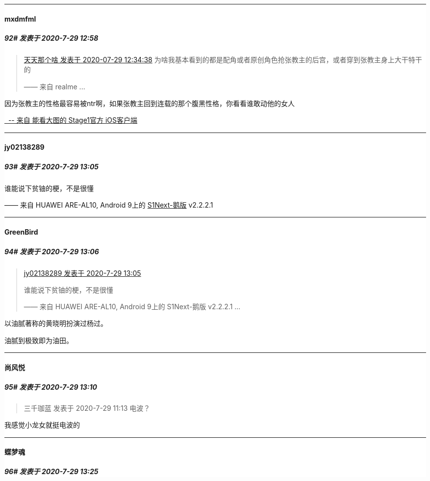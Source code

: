 
-----

####  mxdmfml  
##### 92#       发表于 2020-7-29 12:58


<blockquote><a href="httphttps://bbs.saraba1st.com/2b/forum.php?mod=redirect&amp;goto=findpost&amp;pid=48247978&amp;ptid=1952067" target="_blank">天天那个啥 发表于 2020-07-29 12:34:38</a>
为啥我基本看到的都是配角或者原创角色抢张教主的后宫，或者穿到张教主身上大干特干的

—— 来自 realme ...</blockquote>因为张教主的性格最容易被ntr啊，如果张教主回到连载的那个腹黑性格，你看看谁敢动他的女人

[  -- 来自 能看大图的 Stage1官方 iOS客户端](https://itunes.apple.com/fi/app/saraba1st/id1221237470?mt=8)


-----

####  jy02138289  
##### 93#       发表于 2020-7-29 13:05


谁能说下贫铀的梗，不是很懂

—— 来自 HUAWEI ARE-AL10, Android 9上的 [S1Next-鹅版](https://github.com/ykrank/S1-Next/releases) v2.2.2.1


-----

####  GreenBird  
##### 94#       发表于 2020-7-29 13:06


<blockquote><a href="httphttps://bbs.saraba1st.com/2b/forum.php?mod=redirect&amp;goto=findpost&amp;pid=48248292&amp;ptid=1952067" target="_blank">jy02138289 发表于 2020-7-29 13:05</a>

谁能说下贫铀的梗，不是很懂


—— 来自 HUAWEI ARE-AL10, Android 9上的 S1Next-鹅版 v2.2.2.1 ...</blockquote>
以油腻著称的黄晓明扮演过杨过。

油腻到极致即为油田。


-----

####  尚风悦  
##### 95#       发表于 2020-7-29 13:10


<blockquote>三千珈蓝 发表于 2020-7-29 11:13
电波？</blockquote>
我感觉小龙女就挺电波的


-----

####  蝶梦魂  
##### 96#       发表于 2020-7-29 13:25
